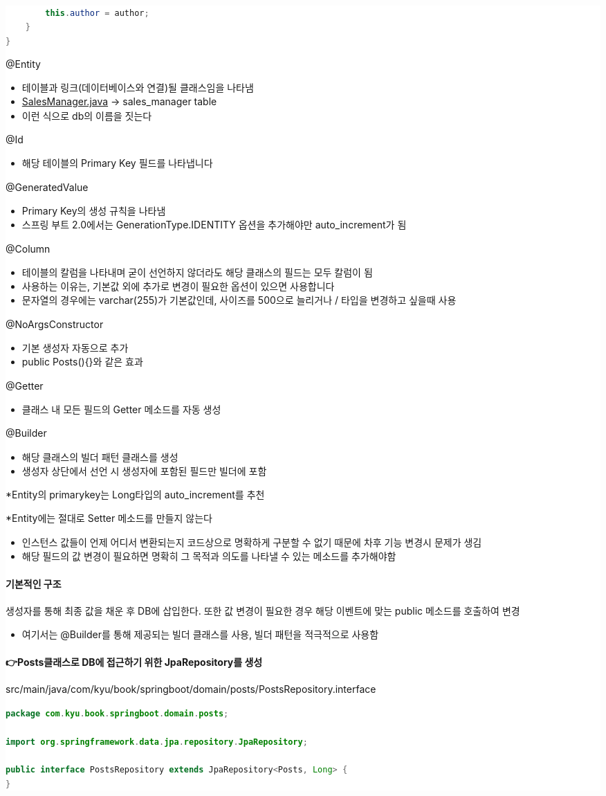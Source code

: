 ```java
        this.author = author;
    }
}
```

@Entity

* 테이블과 링크(데이터베이스와 연결)될 클래스임을 나타냄
* [SalesManager.java](http://salesmanager.java) → sales_manager table
* 이런 식으로 db의 이름을 짓는다

@Id

* 해당 테이블의 Primary Key 필드를 나타냅니다

@GeneratedValue

* Primary Key의 생성 규칙을 나타냄
* 스프링 부트 2.0에서는 GenerationType.IDENTITY 옵션을 추가해야만 auto_increment가 됨

@Column

* 테이블의 칼럼을 나타내며 굳이 선언하지 않더라도 해당 클래스의 필드는 모두 칼럼이 됨
* 사용하는 이유는, 기본값 외에 추가로 변경이 필요한 옵션이 있으면 사용합니다
* 문자열의 경우에는 varchar(255)가 기본값인데, 사이즈를 500으로 늘리거나 / 타입을 변경하고 싶을때 사용

@NoArgsConstructor

* 기본 생성자 자동으로 추가
* public Posts(){}와 같은 효과

@Getter

* 클래스 내 모든 필드의 Getter 메소드를 자동 생성

@Builder

* 해당 클래스의 빌더 패턴 클래스를 생성
* 생성자 상단에서 선언 시 생성자에 포함된 필드만 빌더에 포함

\*Entity의 primarykey는 Long타입의 auto_increment를 추천

\*Entity에는 절대로 Setter 메소드를 만들지 않는다

* 인스턴스 값들이 언제 어디서 변환되는지 코드상으로 명확하게 구분할 수 없기 때문에 차후 기능 변경시 문제가 생김
* 해당 필드의 값 변경이 필요하면 명확히 그 목적과 의도를 나타낼 수 있는 메소드를 추가해야함

#### 기본적인 구조

생성자를 통해 최종 값을 채운 후 DB에 삽입한다. 또한 값 변경이 필요한 경우 해당 이벤트에 맞는 public 메소드를 호출하여 변경

* 여기서는 @Builder를 통해 제공되는 빌더 클래스를 사용, 빌더 패턴을 적극적으로 사용함

#### 👉Posts클래스로 DB에 접근하기 위한 JpaRepository를 생성

src/main/java/com/kyu/book/springboot/domain/posts/PostsRepository.interface

```java
package com.kyu.book.springboot.domain.posts;

import org.springframework.data.jpa.repository.JpaRepository;

public interface PostsRepository extends JpaRepository<Posts, Long> {
}
```
